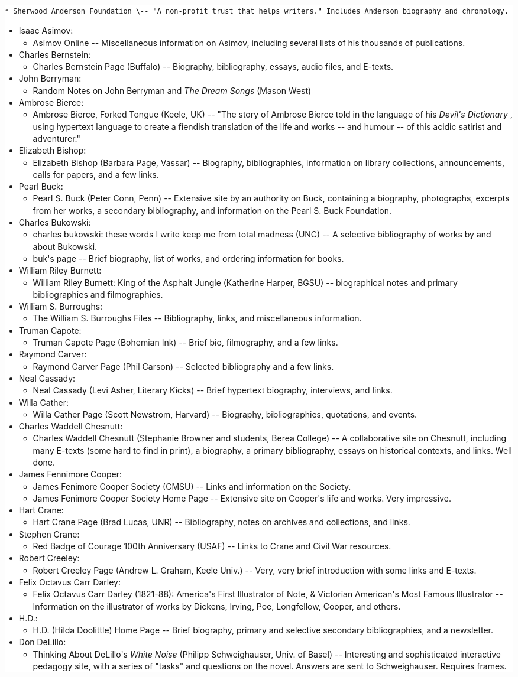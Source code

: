     * Sherwood Anderson Foundation \-- "A non-profit trust that helps writers." Includes Anderson biography and chronology. 
  * Isaac Asimov: 
    * Asimov Online \-- Miscellaneous information on Asimov, including several lists of his thousands of publications. 
  * Charles Bernstein: 
    * Charles Bernstein Page (Buffalo) -- Biography, bibliography, essays, audio files, and E-texts. 
  * John Berryman: 
    * Random Notes on John Berryman and _The Dream Songs_ (Mason West) 
  * Ambrose Bierce: 
    * Ambrose Bierce, Forked Tongue (Keele, UK) -- "The story of Ambrose Bierce told in the language of his _Devil's Dictionary_ , using hypertext language to create a fiendish translation of the life and works -- and humour -- of this acidic satirist and adventurer." 
  * Elizabeth Bishop: 
    * Elizabeth Bishop (Barbara Page, Vassar) -- Biography, bibliographies, information on library collections, announcements, calls for papers, and a few links. 
  * Pearl Buck: 
    * Pearl S. Buck (Peter Conn, Penn) -- Extensive site by an authority on Buck, containing a biography, photographs, excerpts from her works, a secondary bibliography, and information on the Pearl S. Buck Foundation. 
  * Charles Bukowski: 
    * charles bukowski: these words I write keep me from total madness (UNC) -- A selective bibliography of works by and about Bukowski. 
    * buk's page \-- Brief biography, list of works, and ordering information for books. 
  * William Riley Burnett: 
    * William Riley Burnett: King of the Asphalt Jungle (Katherine Harper, BGSU) -- biographical notes and primary bibliographies and filmographies. 
  * William S. Burroughs: 
    * The William S. Burroughs Files \-- Bibliography, links, and miscellaneous information. 
  * Truman Capote: 
    * Truman Capote Page (Bohemian Ink) -- Brief bio, filmography, and a few links. 
  * Raymond Carver: 
    * Raymond Carver Page (Phil Carson) -- Selected bibliography and a few links. 
  * Neal Cassady: 
    * Neal Cassady (Levi Asher, Literary Kicks) -- Brief hypertext biography, interviews, and links. 
  * Willa Cather: 
    * Willa Cather Page (Scott Newstrom, Harvard) -- Biography, bibliographies, quotations, and events. 
  * Charles Waddell Chesnutt: 
    * Charles Waddell Chesnutt (Stephanie Browner and students, Berea College) -- A collaborative site on Chesnutt, including many E-texts (some hard to find in print), a biography, a primary bibliography, essays on historical contexts, and links. Well done. 
  * James Fennimore Cooper: 
    * James Fenimore Cooper Society (CMSU) -- Links and information on the Society. 
    * James Fenimore Cooper Society Home Page \-- Extensive site on Cooper's life and works. Very impressive. 
  * Hart Crane: 
    * Hart Crane Page (Brad Lucas, UNR) -- Bibliography, notes on archives and collections, and links. 
  * Stephen Crane: 
    * Red Badge of Courage 100th Anniversary (USAF) -- Links to Crane and Civil War resources. 
  * Robert Creeley: 
    * Robert Creeley Page (Andrew L. Graham, Keele Univ.) -- Very, very brief introduction with some links and E-texts. 
  * Felix Octavus Carr Darley: 
    * Felix Octavus Carr Darley (1821-88): America's First Illustrator of Note, & Victorian American's Most Famous Illustrator \-- Information on the illustrator of works by Dickens, Irving, Poe, Longfellow, Cooper, and others. 
  * H.D.: 
    * H.D. (Hilda Doolittle) Home Page \-- Brief biography, primary and selective secondary bibliographies, and a newsletter. 
  * Don DeLillo: 
    * Thinking About DeLillo's _White Noise_ (Philipp Schweighauser, Univ. of Basel) -- Interesting and sophisticated interactive pedagogy site, with a series of "tasks" and questions on the novel. Answers are sent to Schweighauser. Requires frames. 